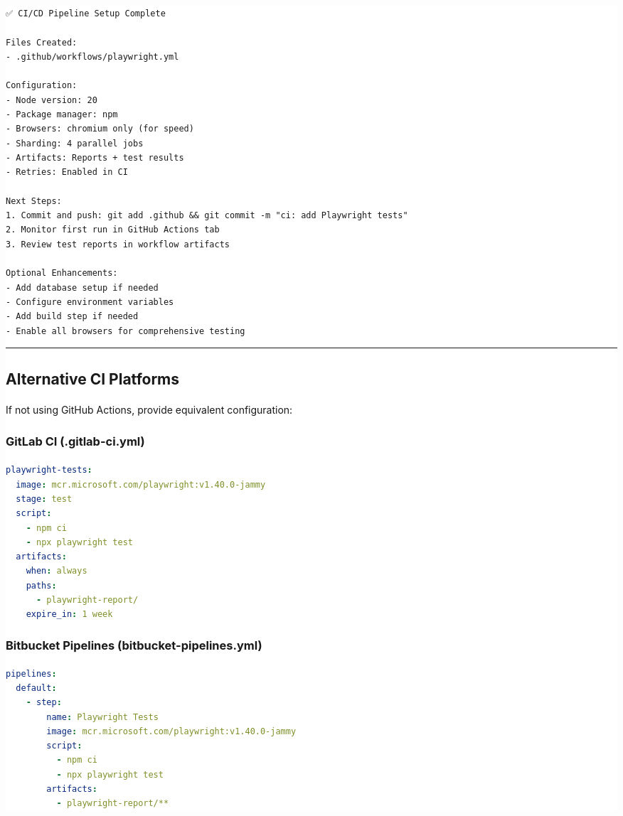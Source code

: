 ```
✅ CI/CD Pipeline Setup Complete

Files Created:
- .github/workflows/playwright.yml

Configuration:
- Node version: 20
- Package manager: npm
- Browsers: chromium only (for speed)
- Sharding: 4 parallel jobs
- Artifacts: Reports + test results
- Retries: Enabled in CI

Next Steps:
1. Commit and push: git add .github && git commit -m "ci: add Playwright tests"
2. Monitor first run in GitHub Actions tab
3. Review test reports in workflow artifacts

Optional Enhancements:
- Add database setup if needed
- Configure environment variables
- Add build step if needed
- Enable all browsers for comprehensive testing
```

---

## Alternative CI Platforms

If not using GitHub Actions, provide equivalent configuration:

### GitLab CI (.gitlab-ci.yml)

```yaml
playwright-tests:
  image: mcr.microsoft.com/playwright:v1.40.0-jammy
  stage: test
  script:
    - npm ci
    - npx playwright test
  artifacts:
    when: always
    paths:
      - playwright-report/
    expire_in: 1 week
```

### Bitbucket Pipelines (bitbucket-pipelines.yml)

```yaml
pipelines:
  default:
    - step:
        name: Playwright Tests
        image: mcr.microsoft.com/playwright:v1.40.0-jammy
        script:
          - npm ci
          - npx playwright test
        artifacts:
          - playwright-report/**
```
